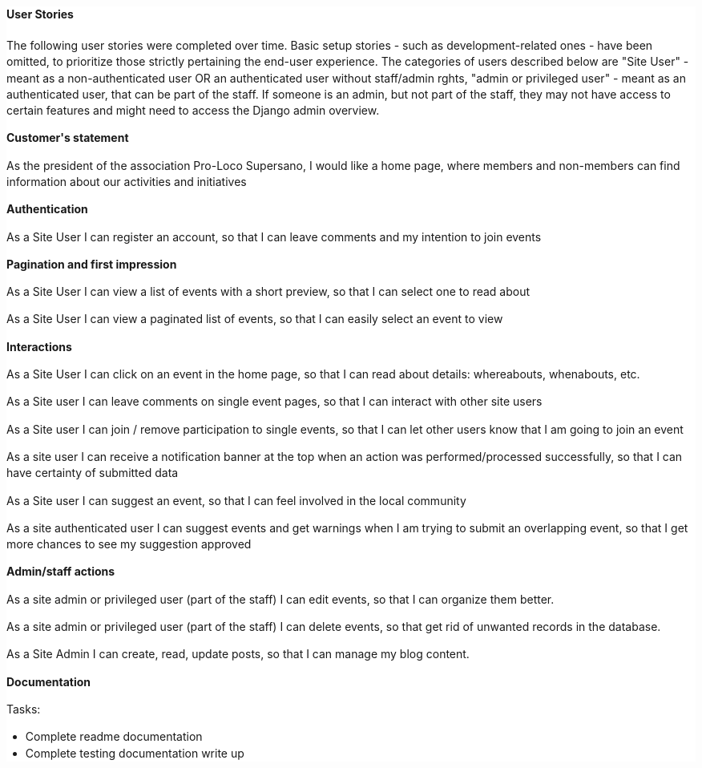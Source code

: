 #### User Stories

The following user stories were completed over time. Basic setup stories - such as development-related ones - have been omitted, to prioritize those strictly pertaining the end-user experience. The categories of users described below are "Site User" - meant as a non-authenticated user OR an authenticated user without staff/admin rghts, "admin or privileged user" - meant as an authenticated user, that can be part of the staff. If someone is an admin, but not part of the staff, they may not have access to certain features and might need to access the Django admin overview.

**Customer's statement**

As the president of the association Pro-Loco Supersano, I would like a home page, where members and non-members can find information about our activities and initiatives

**Authentication**

As a Site User I can register an account, so that I can leave comments and my intention to join events

**Pagination and first impression**

As a Site User I can view a list of events with a short preview, so that I can select one to read about

As a Site User I can view a paginated list of events, so that I can easily select an event to view

**Interactions**

As a Site User I can click on an event in the home page, so that I can read about details: whereabouts, whenabouts, etc.

As a Site user I can leave comments on single event pages, so that I can interact with other site users

As a Site user I can join / remove participation to single events, so that I can let other users know that I am going to join an event

As a site user I can receive a notification banner at the top when an action was performed/processed successfully, so that I can have certainty of submitted data

As a Site user I can suggest an event, so that I can feel involved in the local community

As a site authenticated user I can suggest events and get warnings when I am trying to submit an overlapping event, so that I get more chances to see my suggestion approved

**Admin/staff actions**

As a site admin or privileged user (part of the staff) I can edit events, so that I can organize them better.

As a site admin or privileged user (part of the staff) I can delete events, so that get rid of unwanted records in the database.

As a Site Admin I can create, read, update posts, so that I can manage my blog content.

**Documentation**

Tasks:

* Complete readme documentation
* Complete testing documentation write up
